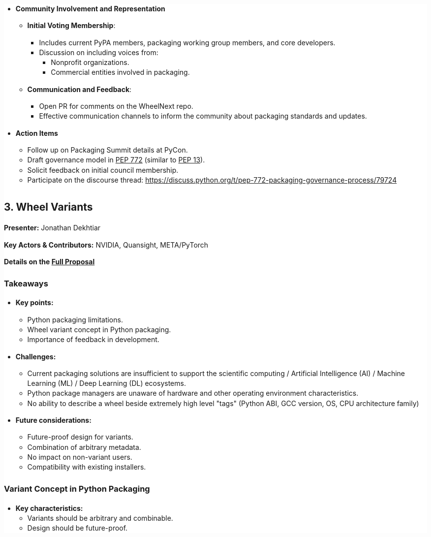 - **Community Involvement and Representation**
    - **Initial Voting Membership**:
        - Includes current PyPA members, packaging working group members, and core developers.
        - Discussion on including voices from:
            - Nonprofit organizations.
            - Commercial entities involved in packaging.

    - **Communication and Feedback**:
        - Open PR for comments on the WheelNext repo.
        - Effective communication channels to inform the community about packaging standards and updates.

- **Action Items**
    - Follow up on Packaging Summit details at PyCon.
    - Draft governance model in [PEP 772](https://peps.python.org/pep-0772/) (similar to [PEP 13](https://peps.python.org/pep-0013/)).
    - Solicit feedback on initial council membership.
    - Participate on the discourse thread: <https://discuss.python.org/t/pep-772-packaging-governance-process/79724>



## 3. Wheel Variants

**Presenter:** Jonathan Dekhtiar

**Key Actors & Contributors:** NVIDIA, Quansight, META/PyTorch

**Details on the [Full Proposal](site:proposals/pepxxx_wheel_variant_support)**

### Takeaways

- **Key points:**
    - Python packaging limitations.
    - Wheel variant concept in Python packaging.
    - Importance of feedback in development.

- **Challenges:**
    - Current packaging solutions are insufficient to support the scientific computing / Artificial Intelligence (AI) /
    Machine Learning (ML) / Deep Learning (DL) ecosystems.
    - Python package managers are unaware of hardware and other operating environment characteristics.
    - No ability to describe a wheel beside extremely high level "tags" (Python ABI, GCC version, OS, CPU architecture family)

- **Future considerations:**
    - Future-proof design for variants.
    - Combination of arbitrary metadata.
    - No impact on non-variant users.
    - Compatibility with existing installers.

### Variant Concept in Python Packaging

- **Key characteristics:**
    - Variants should be arbitrary and combinable.
    - Design should be future-proof.
